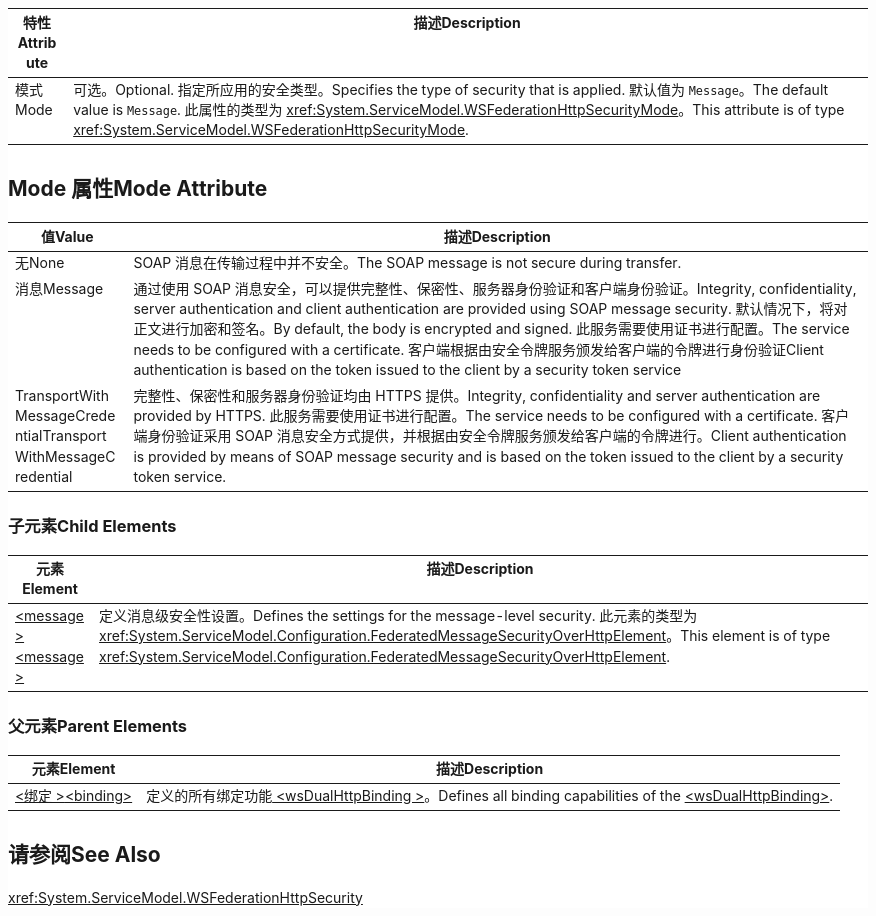 |<span data-ttu-id="4b131-113">特性</span><span class="sxs-lookup"><span data-stu-id="4b131-113">Attribute</span></span>|<span data-ttu-id="4b131-114">描述</span><span class="sxs-lookup"><span data-stu-id="4b131-114">Description</span></span>|  
|---------------|-----------------|  
|<span data-ttu-id="4b131-115">模式</span><span class="sxs-lookup"><span data-stu-id="4b131-115">Mode</span></span>|<span data-ttu-id="4b131-116">可选。</span><span class="sxs-lookup"><span data-stu-id="4b131-116">Optional.</span></span> <span data-ttu-id="4b131-117">指定所应用的安全类型。</span><span class="sxs-lookup"><span data-stu-id="4b131-117">Specifies the type of security that is applied.</span></span> <span data-ttu-id="4b131-118">默认值为 `Message`。</span><span class="sxs-lookup"><span data-stu-id="4b131-118">The default value is `Message`.</span></span> <span data-ttu-id="4b131-119">此属性的类型为 <xref:System.ServiceModel.WSFederationHttpSecurityMode>。</span><span class="sxs-lookup"><span data-stu-id="4b131-119">This attribute is of type <xref:System.ServiceModel.WSFederationHttpSecurityMode>.</span></span>|  
  
## <a name="mode-attribute"></a><span data-ttu-id="4b131-120">Mode 属性</span><span class="sxs-lookup"><span data-stu-id="4b131-120">Mode Attribute</span></span>  
  
|<span data-ttu-id="4b131-121">值</span><span class="sxs-lookup"><span data-stu-id="4b131-121">Value</span></span>|<span data-ttu-id="4b131-122">描述</span><span class="sxs-lookup"><span data-stu-id="4b131-122">Description</span></span>|  
|-----------|-----------------|  
|<span data-ttu-id="4b131-123">无</span><span class="sxs-lookup"><span data-stu-id="4b131-123">None</span></span>|<span data-ttu-id="4b131-124">SOAP 消息在传输过程中并不安全。</span><span class="sxs-lookup"><span data-stu-id="4b131-124">The SOAP message is not secure during transfer.</span></span>|  
|<span data-ttu-id="4b131-125">消息</span><span class="sxs-lookup"><span data-stu-id="4b131-125">Message</span></span>|<span data-ttu-id="4b131-126">通过使用 SOAP 消息安全，可以提供完整性、保密性、服务器身份验证和客户端身份验证。</span><span class="sxs-lookup"><span data-stu-id="4b131-126">Integrity, confidentiality, server authentication and client authentication are provided using SOAP message security.</span></span> <span data-ttu-id="4b131-127">默认情况下，将对正文进行加密和签名。</span><span class="sxs-lookup"><span data-stu-id="4b131-127">By default, the body is encrypted and signed.</span></span> <span data-ttu-id="4b131-128">此服务需要使用证书进行配置。</span><span class="sxs-lookup"><span data-stu-id="4b131-128">The service needs to be configured with a certificate.</span></span> <span data-ttu-id="4b131-129">客户端根据由安全令牌服务颁发给客户端的令牌进行身份验证</span><span class="sxs-lookup"><span data-stu-id="4b131-129">Client authentication is based on the token issued to the client by a security token service</span></span>|  
|<span data-ttu-id="4b131-130">TransportWithMessageCredential</span><span class="sxs-lookup"><span data-stu-id="4b131-130">TransportWithMessageCredential</span></span>|<span data-ttu-id="4b131-131">完整性、保密性和服务器身份验证均由 HTTPS 提供。</span><span class="sxs-lookup"><span data-stu-id="4b131-131">Integrity, confidentiality and server authentication are provided by HTTPS.</span></span> <span data-ttu-id="4b131-132">此服务需要使用证书进行配置。</span><span class="sxs-lookup"><span data-stu-id="4b131-132">The service needs to be configured with a certificate.</span></span> <span data-ttu-id="4b131-133">客户端身份验证采用 SOAP 消息安全方式提供，并根据由安全令牌服务颁发给客户端的令牌进行。</span><span class="sxs-lookup"><span data-stu-id="4b131-133">Client authentication is provided by means of SOAP message security and is based on the token issued to the client by a security token service.</span></span>|  
  
### <a name="child-elements"></a><span data-ttu-id="4b131-134">子元素</span><span class="sxs-lookup"><span data-stu-id="4b131-134">Child Elements</span></span>  
  
|<span data-ttu-id="4b131-135">元素</span><span class="sxs-lookup"><span data-stu-id="4b131-135">Element</span></span>|<span data-ttu-id="4b131-136">描述</span><span class="sxs-lookup"><span data-stu-id="4b131-136">Description</span></span>|  
|-------------|-----------------|  
|[<span data-ttu-id="4b131-137">\<message></span><span class="sxs-lookup"><span data-stu-id="4b131-137">\<message></span></span>](../../../../../docs/framework/configure-apps/file-schema/wcf/message-element-of-wsfederationhttpbinding.md)|<span data-ttu-id="4b131-138">定义消息级安全性设置。</span><span class="sxs-lookup"><span data-stu-id="4b131-138">Defines the settings for the message-level security.</span></span> <span data-ttu-id="4b131-139">此元素的类型为 <xref:System.ServiceModel.Configuration.FederatedMessageSecurityOverHttpElement>。</span><span class="sxs-lookup"><span data-stu-id="4b131-139">This element is of type <xref:System.ServiceModel.Configuration.FederatedMessageSecurityOverHttpElement>.</span></span>|  
  
### <a name="parent-elements"></a><span data-ttu-id="4b131-140">父元素</span><span class="sxs-lookup"><span data-stu-id="4b131-140">Parent Elements</span></span>  
  
|<span data-ttu-id="4b131-141">元素</span><span class="sxs-lookup"><span data-stu-id="4b131-141">Element</span></span>|<span data-ttu-id="4b131-142">描述</span><span class="sxs-lookup"><span data-stu-id="4b131-142">Description</span></span>|  
|-------------|-----------------|  
|[<span data-ttu-id="4b131-143">\<绑定 ></span><span class="sxs-lookup"><span data-stu-id="4b131-143">\<binding></span></span>](../../../../../docs/framework/misc/binding.md)|<span data-ttu-id="4b131-144">定义的所有绑定功能[ \<wsDualHttpBinding >](../../../../../docs/framework/configure-apps/file-schema/wcf/wsdualhttpbinding.md)。</span><span class="sxs-lookup"><span data-stu-id="4b131-144">Defines all binding capabilities of the [\<wsDualHttpBinding>](../../../../../docs/framework/configure-apps/file-schema/wcf/wsdualhttpbinding.md).</span></span>|  
  
## <a name="see-also"></a><span data-ttu-id="4b131-145">请参阅</span><span class="sxs-lookup"><span data-stu-id="4b131-145">See Also</span></span>  
 <xref:System.ServiceModel.WSFederationHttpSecurity>  